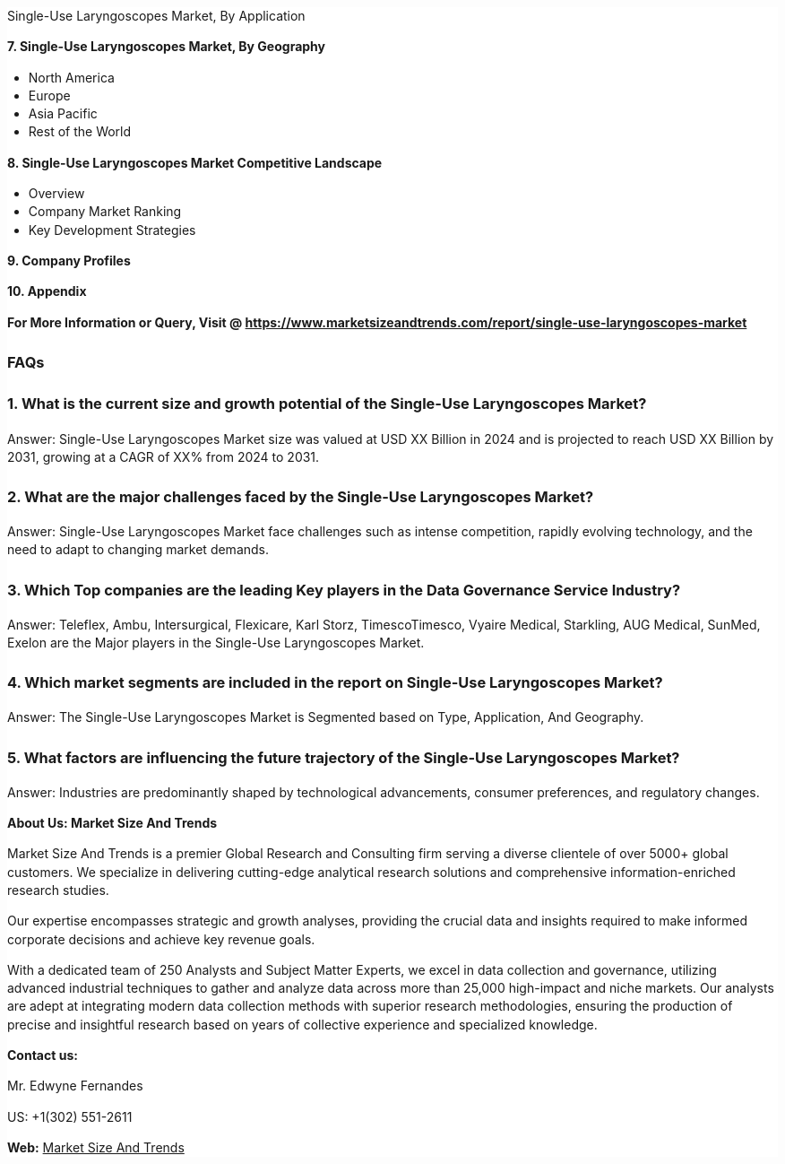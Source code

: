Single-Use Laryngoscopes Market, By Application</span></strong></p></div><div class="" data-test-id=""><p><strong><span class="">7. Single-Use Laryngoscopes Market, By Geography</span></strong></p></div><div class="" data-test-id=""><ul><li><span class="">North America</span></li><li><span class="">Europe</span></li><li><span class="">Asia Pacific</span></li><li><span class="">Rest of the World</span></li></ul></div><div class="" data-test-id=""><p><strong><span class="">8. Single-Use Laryngoscopes Market Competitive Landscape</span></strong></p></div><div class="" data-test-id=""><ul><li><span class="">Overview</span></li><li><span class="">Company Market Ranking</span></li><li><span class="">Key Development Strategies</span></li></ul></div><div class="" data-test-id=""><p><strong><span class="">9. Company Profiles</span></strong></p></div><div class="" data-test-id=""><p><strong><span class="">10. Appendix</span></strong></p></div><div class="" data-test-id=""><p><strong><span class="">For More Information or Query, Visit @ <a href="https://www.marketsizeandtrends.com/report/single-use-laryngoscopes-market" target="_blank">https://www.marketsizeandtrends.com/report/single-use-laryngoscopes-market</a></span></strong></p></div><div class="" data-test-id=""><div class="article-main__content" data-test-id="publishing-text-block"><h3><strong><span class="">FAQs</span></strong></h3></div><div class="article-main__content" data-test-id="publishing-text-block"><h3><span class="">1. What is the current size and growth potential of the Single-Use Laryngoscopes Market?</span></h3></div><div class="article-main__content" data-test-id="publishing-text-block"><p><span class="font-[700]">Answer</span><span class="">: Single-Use Laryngoscopes Market size was valued at USD XX Billion in 2024 and is projected to reach USD XX Billion by 2031, growing at a CAGR of XX% from 2024 to 2031.</span></p></div><div class="article-main__content" data-test-id="publishing-text-block"><h3><span class="">2. What are the major challenges faced by the Single-Use Laryngoscopes Market?</span></h3></div><div class="article-main__content" data-test-id="publishing-text-block"><p><span class="font-[700]">Answer</span><span class="">: Single-Use Laryngoscopes Market face challenges such as intense competition, rapidly evolving technology, and the need to adapt to changing market demands.</span></p></div><div class="article-main__content" data-test-id="publishing-text-block"><h3><span class="">3. Which Top companies are the leading Key players in the Data Governance Service Industry?</span></h3></div><div class="article-main__content" data-test-id="publishing-text-block"><p><span class="font-[700]">Answer</span><span class="">: Teleflex, Ambu, Intersurgical, Flexicare, Karl Storz, TimescoTimesco, Vyaire Medical, Starkling, AUG Medical, SunMed, Exelon are the Major players in the Single-Use Laryngoscopes Market.</span></p></div><div class="article-main__content" data-test-id="publishing-text-block"><h3><span class="">4. Which market segments are included in the report on Single-Use Laryngoscopes Market?</span></h3></div><div class="article-main__content" data-test-id="publishing-text-block"><p><span class="font-[700]">Answer</span><span class="">: The Single-Use Laryngoscopes Market is Segmented based on Type, Application, And Geography.</span></p></div><div class="article-main__content" data-test-id="publishing-text-block"><h3><span class="">5. What factors are influencing the future trajectory of the Single-Use Laryngoscopes Market?</span></h3></div><div class="article-main__content" data-test-id="publishing-text-block"><p><span class="font-[700]">Answer:</span><span class="">&nbsp;Industries are predominantly shaped by technological advancements, consumer preferences, and regulatory changes.</span></p></div><p><strong><span class="">About Us: Market Size And Trends</span></strong></p></div><div class="" data-test-id=""><p><span class="">Market Size And Trends is a premier Global Research and Consulting firm serving a diverse clientele of over 5000+ global customers. We specialize in delivering cutting-edge analytical research solutions and comprehensive information-enriched research studies.</span></p></div><div class="" data-test-id=""><p><span class="">Our expertise encompasses strategic and growth analyses, providing the crucial data and insights required to make informed corporate decisions and achieve key revenue goals.</span></p></div><div class="" data-test-id=""><p><span class="">With a dedicated team of 250 Analysts and Subject Matter Experts, we excel in data collection and governance, utilizing advanced industrial techniques to gather and analyze data across more than 25,000 high-impact and niche markets. Our analysts are adept at integrating modern data collection methods with superior research methodologies, ensuring the production of precise and insightful research based on years of collective experience and specialized knowledge.</span></p></div><div class="" data-test-id=""><p><strong><span class="">Contact us:</span></strong></p></div><div class="" data-test-id=""><p><span class="">Mr. Edwyne Fernandes</span></p></div><div class="" data-test-id=""><p><span class="">US: +1(302) 551-2611<br /></span></p><p><span class=""><strong>Web:</strong> <a href="https://www.marketsizeandtrends.com/" target="_blank">Market Size And Trends</a></span></p></div>
